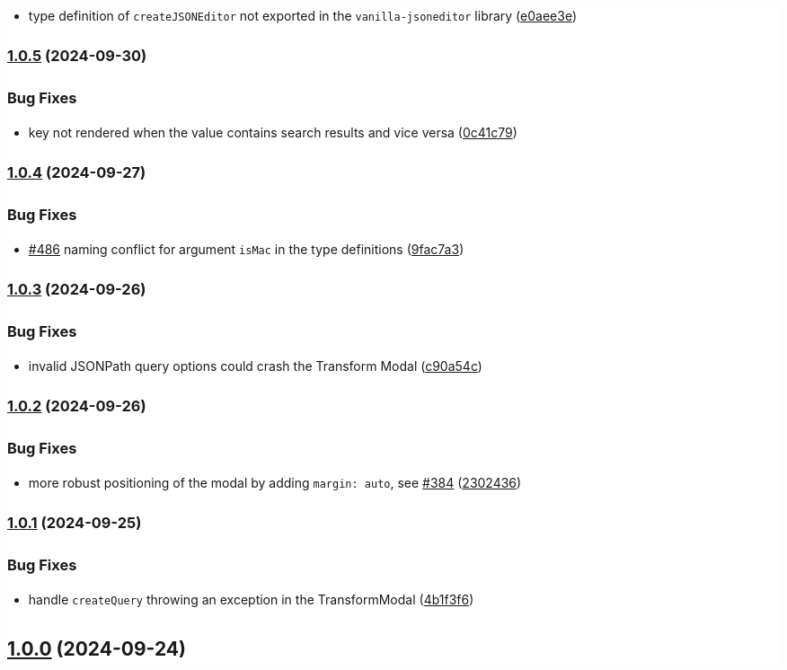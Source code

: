 * type definition of `createJSONEditor` not exported in the `vanilla-jsoneditor` library ([e0aee3e](https://github.com/josdejong/svelte-jsoneditor/commit/e0aee3e66f06f0ff208912f11ed888aa16adcaed))

### [1.0.5](https://github.com/josdejong/svelte-jsoneditor/compare/v1.0.4...v1.0.5) (2024-09-30)


### Bug Fixes

* key not rendered when the value contains search results and vice versa ([0c41c79](https://github.com/josdejong/svelte-jsoneditor/commit/0c41c7964d9cd04d147944d6d2afa84d60c85280))

### [1.0.4](https://github.com/josdejong/svelte-jsoneditor/compare/v1.0.3...v1.0.4) (2024-09-27)


### Bug Fixes

* [#486](https://github.com/josdejong/svelte-jsoneditor/issues/486) naming conflict for argument `isMac` in the type definitions ([9fac7a3](https://github.com/josdejong/svelte-jsoneditor/commit/9fac7a3e021c7d96c4914211e5faa86de083d9db))

### [1.0.3](https://github.com/josdejong/svelte-jsoneditor/compare/v1.0.2...v1.0.3) (2024-09-26)


### Bug Fixes

* invalid JSONPath query options could crash the Transform Modal ([c90a54c](https://github.com/josdejong/svelte-jsoneditor/commit/c90a54c07006a30a404f522592419128135a1431))

### [1.0.2](https://github.com/josdejong/svelte-jsoneditor/compare/v1.0.1...v1.0.2) (2024-09-26)


### Bug Fixes

* more robust positioning of the modal by adding `margin: auto`, see [#384](https://github.com/josdejong/svelte-jsoneditor/issues/384) ([2302436](https://github.com/josdejong/svelte-jsoneditor/commit/2302436fbc8d65fe89b79646995c5e7e02bf38fe))

### [1.0.1](https://github.com/josdejong/svelte-jsoneditor/compare/v1.0.0...v1.0.1) (2024-09-25)


### Bug Fixes

* handle `createQuery` throwing an exception in the TransformModal ([4b1f3f6](https://github.com/josdejong/svelte-jsoneditor/commit/4b1f3f6d08352002db62ddeaf6fc37207a7b7707))

## [1.0.0](https://github.com/josdejong/svelte-jsoneditor/compare/v0.23.8...v1.0.0) (2024-09-24)
